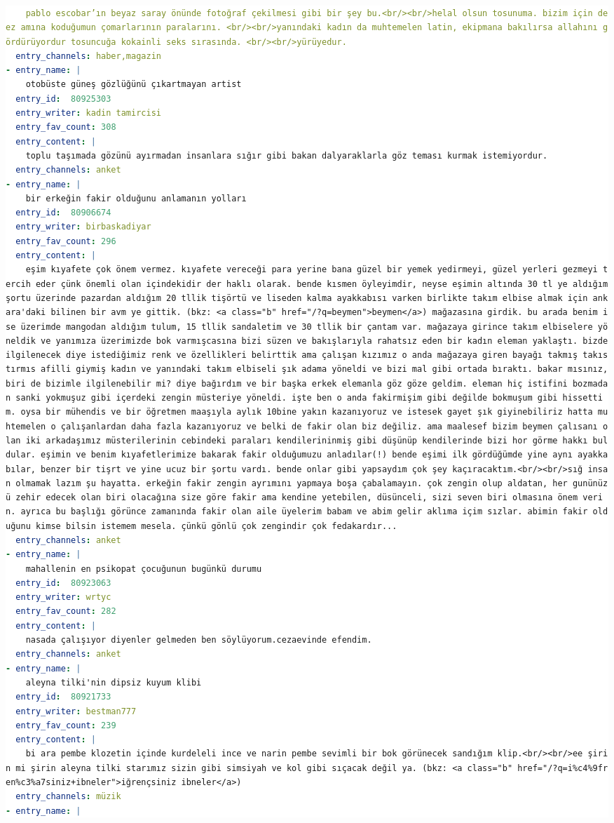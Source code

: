 ```yaml
    pablo escobar’ın beyaz saray önünde fotoğraf çekilmesi gibi bir şey bu.<br/><br/>helal olsun tosunuma. bizim için de ez amına koduğumun çomarlarının paralarını. <br/><br/>yanındaki kadın da muhtemelen latin, ekipmana bakılırsa allahını gördürüyordur tosuncuğa kokainli seks sırasında. <br/><br/>yürüyedur.
  entry_channels: haber,magazin
- entry_name: |
    otobüste güneş gözlüğünü çıkartmayan artist
  entry_id:  80925303
  entry_writer: kadin tamircisi
  entry_fav_count: 308
  entry_content: |
    toplu taşımada gözünü ayırmadan insanlara sığır gibi bakan dalyaraklarla göz teması kurmak istemiyordur.
  entry_channels: anket
- entry_name: |
    bir erkeğin fakir olduğunu anlamanın yolları
  entry_id:  80906674
  entry_writer: birbaskadiyar
  entry_fav_count: 296
  entry_content: |
    eşim kıyafete çok önem vermez. kıyafete vereceği para yerine bana güzel bir yemek yedirmeyi, güzel yerleri gezmeyi tercih eder çünk önemli olan içindekidir der haklı olarak. bende kısmen öyleyimdir, neyse eşimin altında 30 tl ye aldığım şortu üzerinde pazardan aldığım 20 tllik tişörtü ve liseden kalma ayakkabısı varken birlikte takım elbise almak için ankara'daki bilinen bir avm ye gittik. (bkz: <a class="b" href="/?q=beymen">beymen</a>) mağazasına girdik. bu arada benim ise üzerimde mangodan aldığım tulum, 15 tllik sandaletim ve 30 tllik bir çantam var. mağazaya girince takım elbiselere yöneldik ve yanımıza üzerimizde bok varmışcasına bizi süzen ve bakışlarıyla rahatsız eden bir kadın eleman yaklaştı. bizde ilgilenecek diye istediğimiz renk ve özellikleri belirttik ama çalışan kızımız o anda mağazaya giren bayağı takmış takıstırmıs afilli giymiş kadın ve yanındaki takım elbiseli şık adama yöneldi ve bizi mal gibi ortada bıraktı. bakar mısınız, biri de bizimle ilgilenebilir mi? diye bağırdım ve bir başka erkek elemanla göz göze geldim. eleman hiç istifini bozmadan sanki yokmuşuz gibi içerdeki zengin müsteriye yöneldi. işte ben o anda fakirmişim gibi değilde bokmuşum gibi hissettim. oysa bir mühendis ve bir öğretmen maaşıyla aylık 10bine yakın kazanıyoruz ve istesek gayet şık giyinebiliriz hatta muhtemelen o çalışanlardan daha fazla kazanıyoruz ve belki de fakir olan biz değiliz. ama maalesef bizim beymen çalısanı olan iki arkadaşımız müsterilerinin cebindeki paraları kendilerininmiş gibi düşünüp kendilerinde bizi hor görme hakkı buldular. eşimin ve benim kıyafetlerimize bakarak fakir olduğumuzu anladılar(!) bende eşimi ilk gördüğümde yine aynı ayakkabılar, benzer bir tişrt ve yine ucuz bir şortu vardı. bende onlar gibi yapsaydım çok şey kaçıracaktım.<br/><br/>sığ insan olmamak lazım şu hayatta. erkeğin fakir zengin ayrımını yapmaya boşa çabalamayın. çok zengin olup aldatan, her gunünüzü zehir edecek olan biri olacağına size göre fakir ama kendine yetebilen, düsünceli, sizi seven biri olmasına önem verin. ayrıca bu başlığı görünce zamanında fakir olan aile üyelerim babam ve abim gelir aklıma içim sızlar. abimin fakir olduğunu kimse bilsin istemem mesela. çünkü gönlü çok zengindir çok fedakardır...
  entry_channels: anket
- entry_name: |
    mahallenin en psikopat çocuğunun bugünkü durumu
  entry_id:  80923063
  entry_writer: wrtyc
  entry_fav_count: 282
  entry_content: |
    nasada çalışıyor diyenler gelmeden ben söylüyorum.cezaevinde efendim.
  entry_channels: anket
- entry_name: |
    aleyna tilki'nin dipsiz kuyum klibi
  entry_id:  80921733
  entry_writer: bestman777
  entry_fav_count: 239
  entry_content: |
    bi ara pembe klozetin içinde kurdeleli ince ve narin pembe sevimli bir bok görünecek sandığım klip.<br/><br/>ee şirin mi şirin aleyna tilki starımız sizin gibi simsiyah ve kol gibi sıçacak değil ya. (bkz: <a class="b" href="/?q=i%c4%9fren%c3%a7siniz+ibneler">iğrençsiniz ibneler</a>)
  entry_channels: müzik
- entry_name: |
```